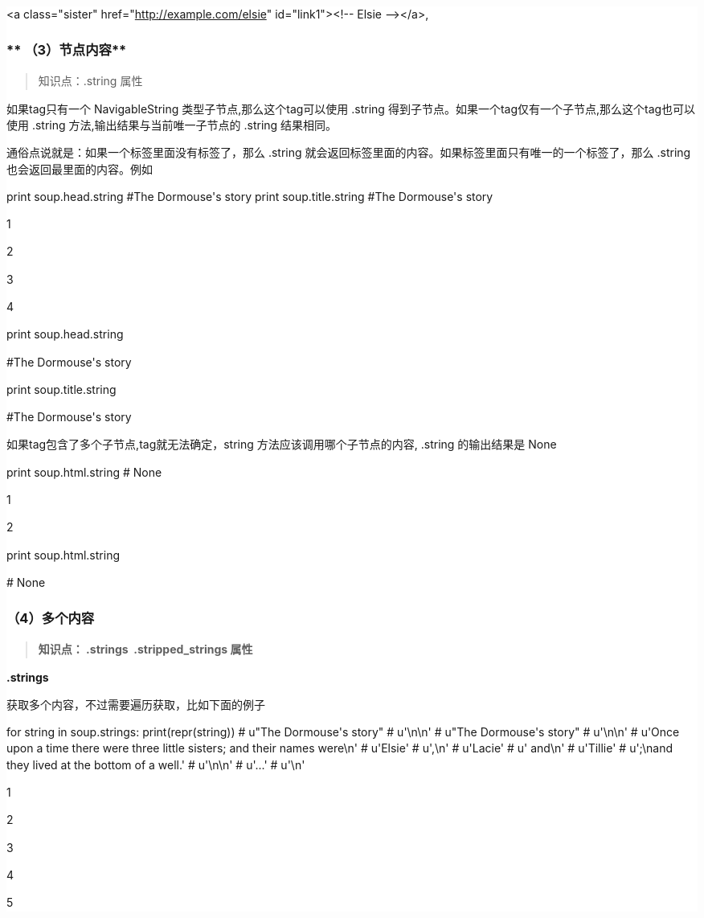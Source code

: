 <a  class\="sister"  href\="http://example.com/elsie"  id\="link1"\><!\--  Elsie  \--\></a\>,

### ** （3）节点内容**

> 知识点：.string 属性

如果tag只有一个 NavigableString 类型子节点,那么这个tag可以使用 .string 得到子节点。如果一个tag仅有一个子节点,那么这个tag也可以使用 .string 方法,输出结果与当前唯一子节点的 .string 结果相同。

通俗点说就是：如果一个标签里面没有标签了，那么 .string 就会返回标签里面的内容。如果标签里面只有唯一的一个标签了，那么 .string 也会返回最里面的内容。例如

print soup.head.string #The Dormouse's story print soup.title.string #The Dormouse's story

1

2

3

4

print soup.head.string

#The Dormouse's story

print soup.title.string

#The Dormouse's story

如果tag包含了多个子节点,tag就无法确定，string 方法应该调用哪个子节点的内容, .string 的输出结果是 None

print soup.html.string # None

1

2

print soup.html.string

\# None

### **（4）多个内容**

> **知识点： .strings  .stripped\_strings 属性**

**.strings**

获取多个内容，不过需要遍历获取，比如下面的例子

for string in soup.strings: print(repr(string)) # u"The Dormouse's story" # u'\\n\\n' # u"The Dormouse's story" # u'\\n\\n' # u'Once upon a time there were three little sisters; and their names were\\n' # u'Elsie' # u',\\n' # u'Lacie' # u' and\\n' # u'Tillie' # u';\\nand they lived at the bottom of a well.' # u'\\n\\n' # u'...' # u'\\n'

1

2

3

4

5
